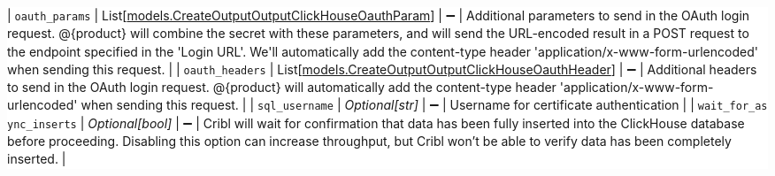 | `oauth_params`                                                                                                                                                                                                                                                                                                                                   | List[[models.CreateOutputOutputClickHouseOauthParam](../models/createoutputoutputclickhouseoauthparam.md)]                                                                                                                                                                                                                                       | :heavy_minus_sign:                                                                                                                                                                                                                                                                                                                               | Additional parameters to send in the OAuth login request. @{product} will combine the secret with these parameters, and will send the URL-encoded result in a POST request to the endpoint specified in the 'Login URL'. We'll automatically add the content-type header 'application/x-www-form-urlencoded' when sending this request.          |
| `oauth_headers`                                                                                                                                                                                                                                                                                                                                  | List[[models.CreateOutputOutputClickHouseOauthHeader](../models/createoutputoutputclickhouseoauthheader.md)]                                                                                                                                                                                                                                     | :heavy_minus_sign:                                                                                                                                                                                                                                                                                                                               | Additional headers to send in the OAuth login request. @{product} will automatically add the content-type header 'application/x-www-form-urlencoded' when sending this request.                                                                                                                                                                  |
| `sql_username`                                                                                                                                                                                                                                                                                                                                   | *Optional[str]*                                                                                                                                                                                                                                                                                                                                  | :heavy_minus_sign:                                                                                                                                                                                                                                                                                                                               | Username for certificate authentication                                                                                                                                                                                                                                                                                                          |
| `wait_for_async_inserts`                                                                                                                                                                                                                                                                                                                         | *Optional[bool]*                                                                                                                                                                                                                                                                                                                                 | :heavy_minus_sign:                                                                                                                                                                                                                                                                                                                               | Cribl will wait for confirmation that data has been fully inserted into the ClickHouse database before proceeding. Disabling this option can increase throughput, but Cribl won’t be able to verify data has been completely inserted.                                                                                                           |